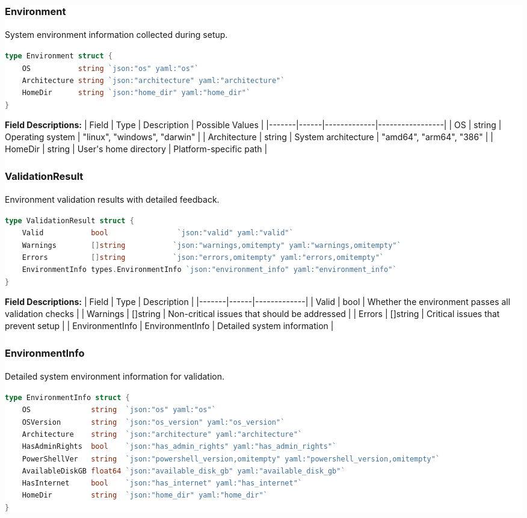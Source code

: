 ### Environment
System environment information collected during setup.

```go
type Environment struct {
    OS           string `json:"os" yaml:"os"`
    Architecture string `json:"architecture" yaml:"architecture"`
    HomeDir      string `json:"home_dir" yaml:"home_dir"`
}
```

**Field Descriptions:**
| Field | Type | Description | Possible Values |
|-------|------|-------------|-----------------|
| OS | string | Operating system | "linux", "windows", "darwin" |
| Architecture | string | System architecture | "amd64", "arm64", "386" |
| HomeDir | string | User's home directory | Platform-specific path |

### ValidationResult
Environment validation results with detailed feedback.

```go
type ValidationResult struct {
    Valid           bool                `json:"valid" yaml:"valid"`
    Warnings        []string           `json:"warnings,omitempty" yaml:"warnings,omitempty"`
    Errors          []string           `json:"errors,omitempty" yaml:"errors,omitempty"`
    EnvironmentInfo types.EnvironmentInfo `json:"environment_info" yaml:"environment_info"`
}
```

**Field Descriptions:**
| Field | Type | Description |
|-------|------|-------------|
| Valid | bool | Whether the environment passes all validation checks |
| Warnings | []string | Non-critical issues that should be addressed |
| Errors | []string | Critical issues that prevent setup |
| EnvironmentInfo | EnvironmentInfo | Detailed system information |

### EnvironmentInfo
Detailed system environment information for validation.

```go
type EnvironmentInfo struct {
    OS              string  `json:"os" yaml:"os"`
    OSVersion       string  `json:"os_version" yaml:"os_version"`
    Architecture    string  `json:"architecture" yaml:"architecture"`
    HasAdminRights  bool    `json:"has_admin_rights" yaml:"has_admin_rights"`
    PowerShellVer   string  `json:"powershell_version,omitempty" yaml:"powershell_version,omitempty"`
    AvailableDiskGB float64 `json:"available_disk_gb" yaml:"available_disk_gb"`
    HasInternet     bool    `json:"has_internet" yaml:"has_internet"`
    HomeDir         string  `json:"home_dir" yaml:"home_dir"`
}
```
